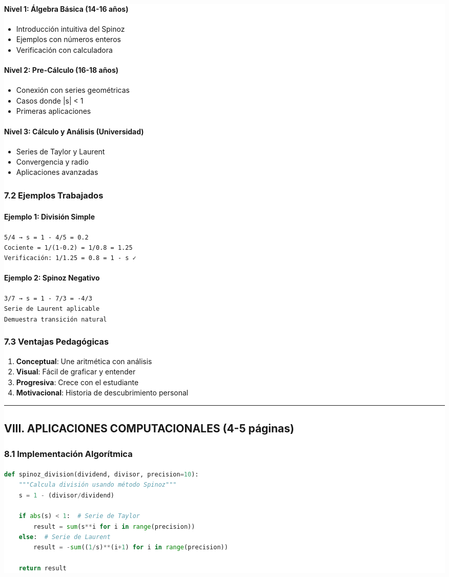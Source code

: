 #### Nivel 1: Álgebra Básica (14-16 años)
- Introducción intuitiva del Spinoz
- Ejemplos con números enteros
- Verificación con calculadora

#### Nivel 2: Pre-Cálculo (16-18 años)
- Conexión con series geométricas
- Casos donde |s| < 1
- Primeras aplicaciones

#### Nivel 3: Cálculo y Análisis (Universidad)
- Series de Taylor y Laurent
- Convergencia y radio
- Aplicaciones avanzadas

### 7.2 Ejemplos Trabajados

#### Ejemplo 1: División Simple
```
5/4 → s = 1 - 4/5 = 0.2
Cociente = 1/(1-0.2) = 1/0.8 = 1.25
Verificación: 1/1.25 = 0.8 = 1 - s ✓
```

#### Ejemplo 2: Spinoz Negativo
```
3/7 → s = 1 - 7/3 = -4/3
Serie de Laurent aplicable
Demuestra transición natural
```

### 7.3 Ventajas Pedagógicas
1. **Conceptual**: Une aritmética con análisis
2. **Visual**: Fácil de graficar y entender
3. **Progresiva**: Crece con el estudiante
4. **Motivacional**: Historia de descubrimiento personal

---

## VIII. APLICACIONES COMPUTACIONALES (4-5 páginas)

### 8.1 Implementación Algorítmica

```python
def spinoz_division(dividend, divisor, precision=10):
    """Calcula división usando método Spinoz"""
    s = 1 - (divisor/dividend)
    
    if abs(s) < 1:  # Serie de Taylor
        result = sum(s**i for i in range(precision))
    else:  # Serie de Laurent
        result = -sum((1/s)**(i+1) for i in range(precision))
    
    return result
```
